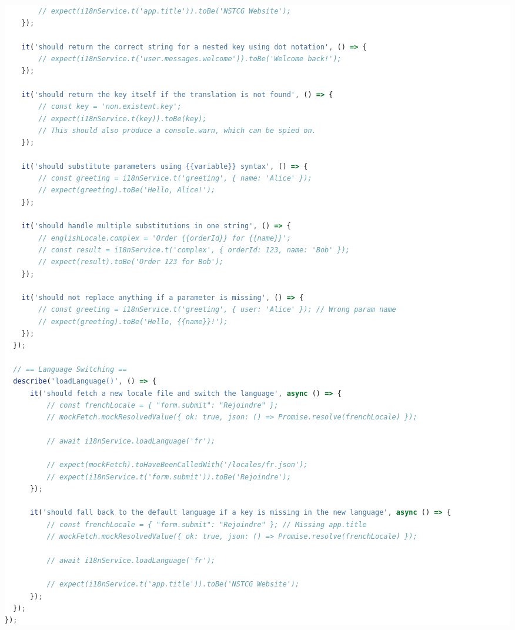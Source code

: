 ```javascript
        // expect(i18nService.t('app.title')).toBe('NSTCG Website');
    });

    it('should return the correct string for a nested key using dot notation', () => {
        // expect(i18nService.t('user.messages.welcome')).toBe('Welcome back!');
    });

    it('should return the key itself if the translation is not found', () => {
        // const key = 'non.existent.key';
        // expect(i18nService.t(key)).toBe(key);
        // This should also produce a console.warn, which can be spied on.
    });

    it('should substitute parameters using {{variable}} syntax', () => {
        // const greeting = i18nService.t('greeting', { name: 'Alice' });
        // expect(greeting).toBe('Hello, Alice!');
    });

    it('should handle multiple substitutions in one string', () => {
        // englishLocale.complex = 'Order {{orderId}} for {{name}}';
        // const result = i18nService.t('complex', { orderId: 123, name: 'Bob' });
        // expect(result).toBe('Order 123 for Bob');
    });

    it('should not replace anything if a parameter is missing', () => {
        // const greeting = i18nService.t('greeting', { user: 'Alice' }); // Wrong param name
        // expect(greeting).toBe('Hello, {{name}}!');
    });
  });
  
  // == Language Switching ==
  describe('loadLanguage()', () => {
      it('should fetch a new locale file and switch the language', async () => {
          // const frenchLocale = { "form.submit": "Rejoindre" };
          // mockFetch.mockResolvedValue({ ok: true, json: () => Promise.resolve(frenchLocale) });
          
          // await i18nService.loadLanguage('fr');
          
          // expect(mockFetch).toHaveBeenCalledWith('/locales/fr.json');
          // expect(i18nService.t('form.submit')).toBe('Rejoindre');
      });

      it('should fall back to the default language if a key is missing in the new language', async () => {
          // const frenchLocale = { "form.submit": "Rejoindre" }; // Missing app.title
          // mockFetch.mockResolvedValue({ ok: true, json: () => Promise.resolve(frenchLocale) });

          // await i18nService.loadLanguage('fr');

          // expect(i18nService.t('app.title')).toBe('NSTCG Website');
      });
  });
});
```
